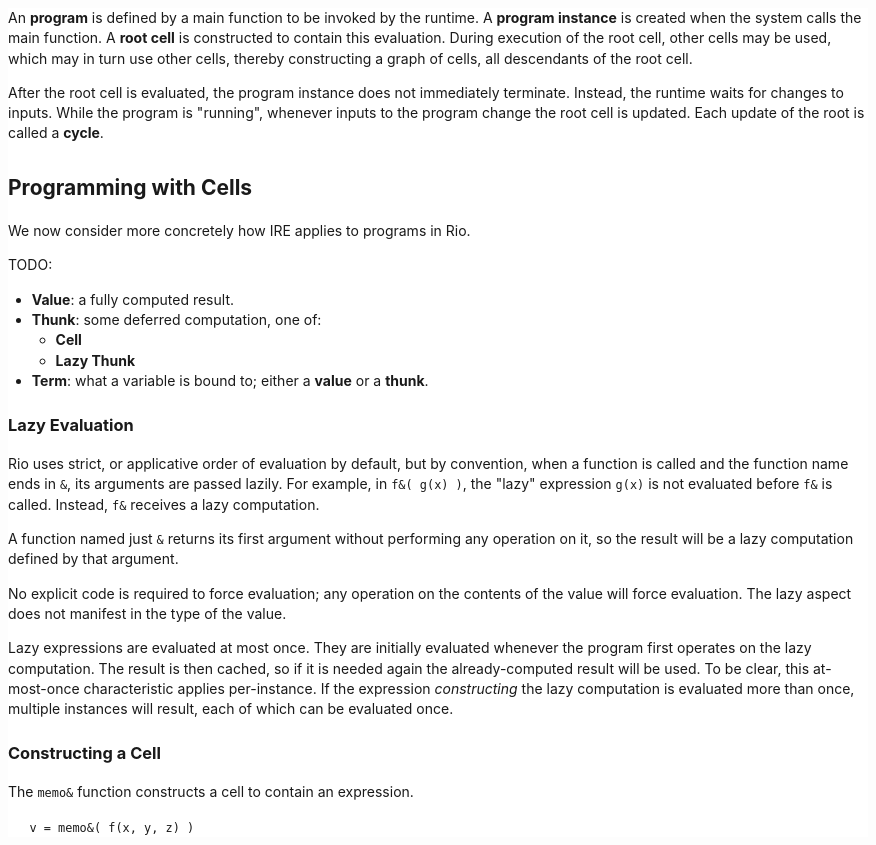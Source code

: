 An **program** is defined by a main function to be invoked by the runtime.
A **program instance** is created when the system calls the main function.
A **root cell** is constructed to contain this evaluation.  During execution
of the root cell, other cells may be used, which may in turn use other
cells, thereby constructing a graph of cells, all descendants of the root
cell.

After the root cell is evaluated, the program instance does not immediately
terminate.  Instead, the runtime waits for changes to inputs.  While the
program is "running", whenever inputs to the program change the root cell is
updated.  Each update of the root is called a **cycle**.


## Programming with Cells

We now consider more concretely how IRE applies to programs in Rio.

TODO:
- **Value**: a fully computed result.
- **Thunk**: some deferred computation, one of:
   - **Cell**
   - **Lazy Thunk**
- **Term**: what a variable is bound to; either a **value** or a **thunk**.



### Lazy Evaluation

Rio uses strict, or applicative order of evaluation by default, but by
convention, when a function is called and the function name ends in `&`, its
arguments are passed lazily.  For example, in `f&( g(x) )`, the "lazy"
expression `g(x)` is not evaluated before `f&` is called.  Instead, `f&`
receives a lazy computation.

A function named just `&` returns its first argument without performing any
operation on it, so the result will be a lazy computation defined by that
argument.

No explicit code is required to force evaluation; any operation on the
contents of the value will force evaluation.  The lazy aspect does not
manifest in the type of the value.

Lazy expressions are evaluated at most once.  They are initially evaluated
whenever the program first operates on the lazy computation.  The result is
then cached, so if it is needed again the already-computed result will be
used.  To be clear, this at-most-once characteristic applies per-instance.
If the expression *constructing* the lazy computation is evaluated more than
once, multiple instances will result, each of which can be evaluated once.


### Constructing a Cell

The `memo&` function constructs a cell to contain an expression.

       v = memo&( f(x, y, z) )
